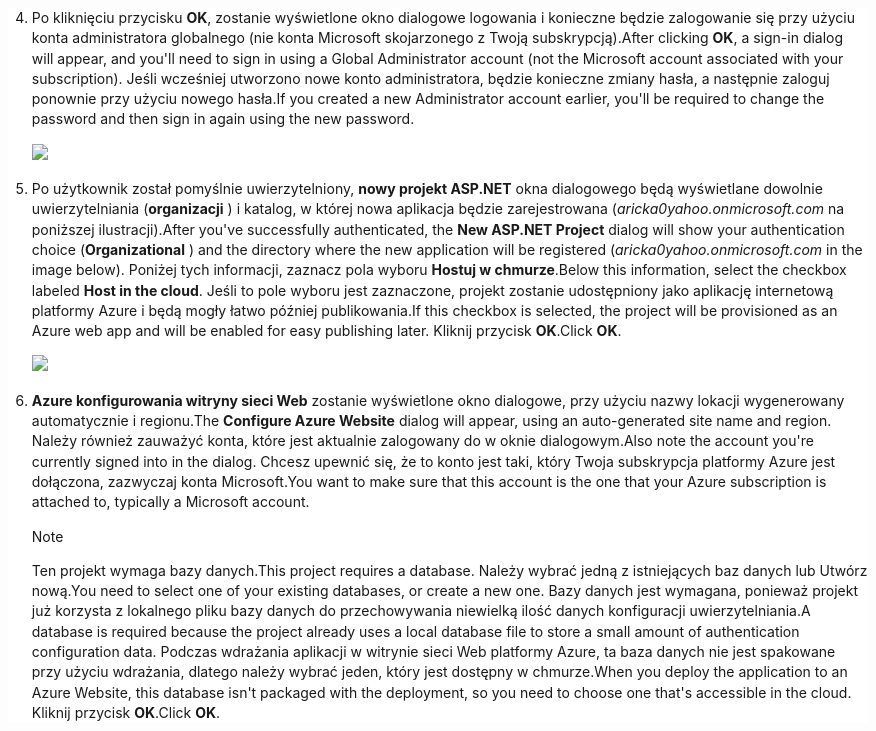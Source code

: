 4. <span data-ttu-id="b9de5-149">Po kliknięciu przycisku **OK**, zostanie wyświetlone okno dialogowe logowania i konieczne będzie zalogowanie się przy użyciu konta administratora globalnego (nie konta Microsoft skojarzonego z Twoją subskrypcją).</span><span class="sxs-lookup"><span data-stu-id="b9de5-149">After clicking **OK**, a sign-in dialog will appear, and you'll need to sign in using a Global Administrator account (not the Microsoft account associated with your subscription).</span></span> <span data-ttu-id="b9de5-150">Jeśli wcześniej utworzono nowe konto administratora, będzie konieczne zmiany hasła, a następnie zaloguj ponownie przy użyciu nowego hasła.</span><span class="sxs-lookup"><span data-stu-id="b9de5-150">If you created a new Administrator account earlier, you'll be required to change the password and then sign in again using the new password.</span></span>

    ![](developing-aspnet-apps-with-windows-azure-active-directory/_static/image9.png)
5. <span data-ttu-id="b9de5-151">Po użytkownik został pomyślnie uwierzytelniony, **nowy projekt ASP.NET** okna dialogowego będą wyświetlane dowolnie uwierzytelniania (**organizacji** ) i katalog, w której nowa aplikacja będzie zarejestrowana (*aricka0yahoo.onmicrosoft.com* na poniższej ilustracji).</span><span class="sxs-lookup"><span data-stu-id="b9de5-151">After you've successfully authenticated, the **New ASP.NET Project** dialog will show your authentication choice (**Organizational** ) and the directory where the new application will be registered (*aricka0yahoo.onmicrosoft.com* in the image below).</span></span> <span data-ttu-id="b9de5-152">Poniżej tych informacji, zaznacz pola wyboru **Hostuj w chmurze**.</span><span class="sxs-lookup"><span data-stu-id="b9de5-152">Below this information, select the checkbox labeled **Host in the cloud**.</span></span> <span data-ttu-id="b9de5-153">Jeśli to pole wyboru jest zaznaczone, projekt zostanie udostępniony jako aplikację internetową platformy Azure i będą mogły łatwo później publikowania.</span><span class="sxs-lookup"><span data-stu-id="b9de5-153">If this checkbox is selected, the project will be provisioned as an Azure web app and will be enabled for easy publishing later.</span></span> <span data-ttu-id="b9de5-154">Kliknij przycisk **OK**.</span><span class="sxs-lookup"><span data-stu-id="b9de5-154">Click **OK**.</span></span>

    ![](developing-aspnet-apps-with-windows-azure-active-directory/_static/image10.png)
6. <span data-ttu-id="b9de5-155">**Azure konfigurowania witryny sieci Web** zostanie wyświetlone okno dialogowe, przy użyciu nazwy lokacji wygenerowany automatycznie i regionu.</span><span class="sxs-lookup"><span data-stu-id="b9de5-155">The **Configure Azure Website** dialog will appear, using an auto-generated site name and region.</span></span> <span data-ttu-id="b9de5-156">Należy również zauważyć konta, które jest aktualnie zalogowany do w oknie dialogowym.</span><span class="sxs-lookup"><span data-stu-id="b9de5-156">Also note the account you're currently signed into in the dialog.</span></span> <span data-ttu-id="b9de5-157">Chcesz upewnić się, że to konto jest taki, który Twoja subskrypcja platformy Azure jest dołączona, zazwyczaj konta Microsoft.</span><span class="sxs-lookup"><span data-stu-id="b9de5-157">You want to make sure that this account is the one that your Azure subscription is attached to, typically a Microsoft account.</span></span>

    > [!NOTE]
    > <span data-ttu-id="b9de5-158">Ten projekt wymaga bazy danych.</span><span class="sxs-lookup"><span data-stu-id="b9de5-158">This project requires a database.</span></span> <span data-ttu-id="b9de5-159">Należy wybrać jedną z istniejących baz danych lub Utwórz nową.</span><span class="sxs-lookup"><span data-stu-id="b9de5-159">You need to select one of your existing databases, or create a new one.</span></span> <span data-ttu-id="b9de5-160">Bazy danych jest wymagana, ponieważ projekt już korzysta z lokalnego pliku bazy danych do przechowywania niewielką ilość danych konfiguracji uwierzytelniania.</span><span class="sxs-lookup"><span data-stu-id="b9de5-160">A database is required because the project already uses a local database file to store a small amount of authentication configuration data.</span></span> <span data-ttu-id="b9de5-161">Podczas wdrażania aplikacji w witrynie sieci Web platformy Azure, ta baza danych nie jest spakowane przy użyciu wdrażania, dlatego należy wybrać jeden, który jest dostępny w chmurze.</span><span class="sxs-lookup"><span data-stu-id="b9de5-161">When you deploy the application to an Azure Website, this database isn't packaged with the deployment, so you need to choose one that's accessible in the cloud.</span></span> <span data-ttu-id="b9de5-162">Kliknij przycisk **OK**.</span><span class="sxs-lookup"><span data-stu-id="b9de5-162">Click **OK**.</span></span>
